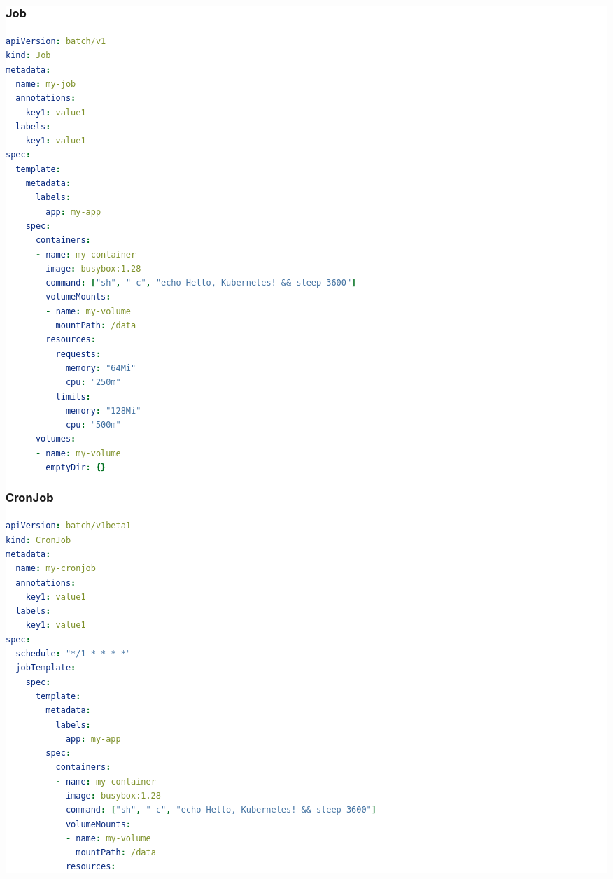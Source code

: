 ### Job

```yaml
apiVersion: batch/v1
kind: Job
metadata:
  name: my-job
  annotations:
    key1: value1
  labels:
    key1: value1
spec:
  template:
    metadata:
      labels:
        app: my-app
    spec:
      containers:
      - name: my-container
        image: busybox:1.28
        command: ["sh", "-c", "echo Hello, Kubernetes! && sleep 3600"]
        volumeMounts:
        - name: my-volume
          mountPath: /data
        resources:
          requests:
            memory: "64Mi"
            cpu: "250m"
          limits:
            memory: "128Mi"
            cpu: "500m"
      volumes:
      - name: my-volume
        emptyDir: {}
```

### CronJob

```yaml
apiVersion: batch/v1beta1
kind: CronJob
metadata:
  name: my-cronjob
  annotations:
    key1: value1
  labels:
    key1: value1
spec:
  schedule: "*/1 * * * *"
  jobTemplate:
    spec:
      template:
        metadata:
          labels:
            app: my-app
        spec:
          containers:
          - name: my-container
            image: busybox:1.28
            command: ["sh", "-c", "echo Hello, Kubernetes! && sleep 3600"]
            volumeMounts:
            - name: my-volume
              mountPath: /data
            resources:
```